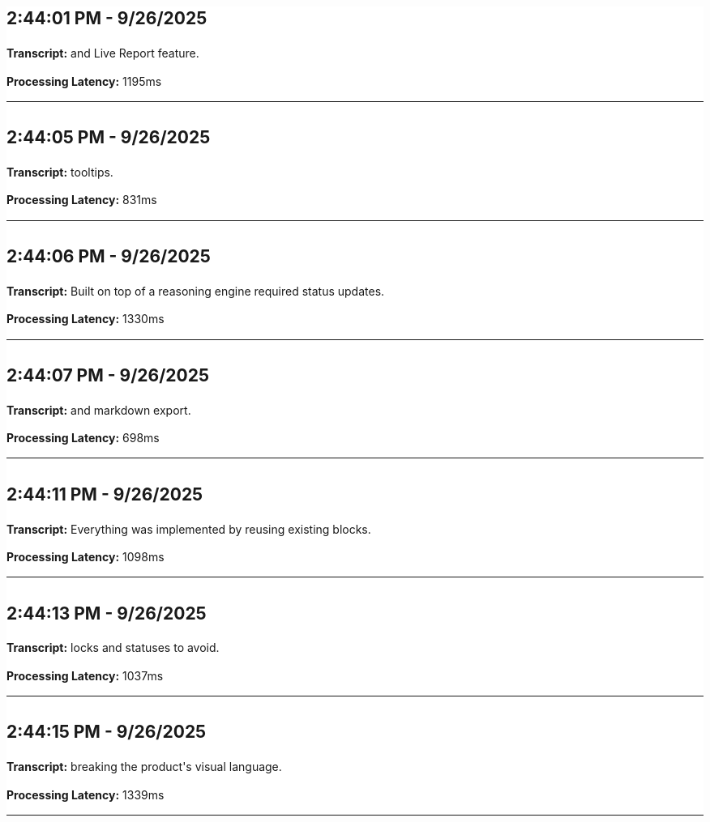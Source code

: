 
## 2:44:01 PM - 9/26/2025

**Transcript:** and Live Report feature.

**Processing Latency:** 1195ms

---

## 2:44:05 PM - 9/26/2025

**Transcript:** tooltips.

**Processing Latency:** 831ms

---

## 2:44:06 PM - 9/26/2025

**Transcript:** Built on top of a reasoning engine required status updates.

**Processing Latency:** 1330ms

---

## 2:44:07 PM - 9/26/2025

**Transcript:** and markdown export.

**Processing Latency:** 698ms

---

## 2:44:11 PM - 9/26/2025

**Transcript:** Everything was implemented by reusing existing blocks.

**Processing Latency:** 1098ms

---

## 2:44:13 PM - 9/26/2025

**Transcript:** locks and statuses to avoid.

**Processing Latency:** 1037ms

---

## 2:44:15 PM - 9/26/2025

**Transcript:** breaking the product's visual language.

**Processing Latency:** 1339ms

---